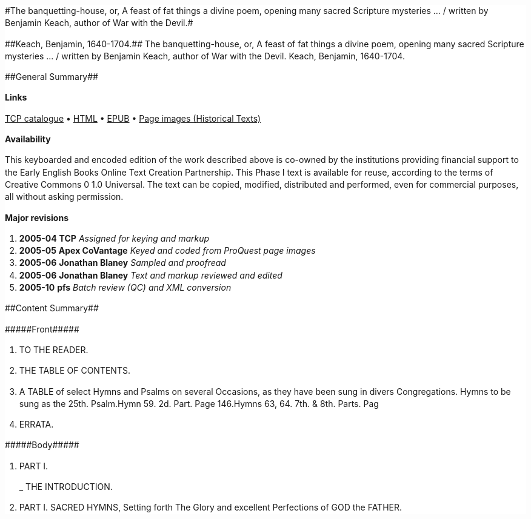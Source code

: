 #The banquetting-house, or, A feast of fat things a divine poem, opening many sacred Scripture mysteries ... / written by Benjamin Keach, author of War with the Devil.#

##Keach, Benjamin, 1640-1704.##
The banquetting-house, or, A feast of fat things a divine poem, opening many sacred Scripture mysteries ... / written by Benjamin Keach, author of War with the Devil.
Keach, Benjamin, 1640-1704.

##General Summary##

**Links**

[TCP catalogue](http://www.ota.ox.ac.uk/tcp/)  • 
[HTML](http://tei.it.ox.ac.uk/tcp/Texts-HTML/free/A47/A47401.html)  • 
[EPUB](http://tei.it.ox.ac.uk/tcp/Texts-EPUB/free/A47/A47401.epub) • 
[Page images (Historical Texts)](https://data.historicaltexts.jisc.ac.uk/view?pubId=eebo-12350533e&pageId=eebo-12350533e-59971-1)

**Availability**

This keyboarded and encoded edition of the
	       work described above is co-owned by the institutions
	       providing financial support to the Early English Books
	       Online Text Creation Partnership. This Phase I text is
	       available for reuse, according to the terms of Creative
	       Commons 0 1.0 Universal. The text can be copied,
	       modified, distributed and performed, even for
	       commercial purposes, all without asking permission.

**Major revisions**

1. __2005-04__ __TCP__ *Assigned for keying and markup*
1. __2005-05__ __Apex CoVantage__ *Keyed and coded from ProQuest page images*
1. __2005-06__ __Jonathan Blaney__ *Sampled and proofread*
1. __2005-06__ __Jonathan Blaney__ *Text and markup reviewed and edited*
1. __2005-10__ __pfs__ *Batch review (QC) and XML conversion*

##Content Summary##

#####Front#####

1. TO THE READER.

1. THE TABLE OF CONTENTS.

1. A TABLE of select Hymns and Psalms on several Occasions, as they have been sung in divers Congregations.
Hymns to be sung as the 25th. Psalm.Hymn 59. 2d. Part. Page 146.Hymns 63, 64. 7th. & 8th. Parts. Pag
1. ERRATA.

#####Body#####

1. PART I.

    _ THE INTRODUCTION.

1. PART I. SACRED HYMNS, Setting forth The Glory and excellent Perfections of GOD the FATHER.

